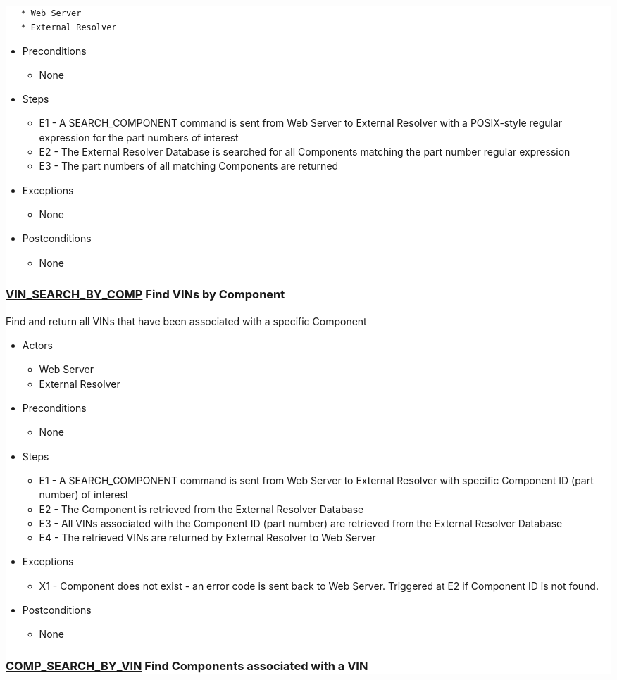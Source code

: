        * Web Server
       * External Resolver 

   - Preconditions

       * None

   - Steps

       * E1 - A SEARCH_COMPONENT command is sent from Web Server to External Resolver with a POSIX-style regular expression for the part numbers of interest
       * E2 - The External Resolver Database is searched for all Components matching the part number regular expression
       * E3 - The part numbers of all matching Components are returned

   - Exceptions

       * None

   - Postconditions

       * None

### <a name="VIN_SEARCH_BY_COMP">[VIN_SEARCH_BY_COMP](https://github.com/advancedtelematic/sota-server/wiki/Use-Cases#VIN_SEARCH_BY_COMP) Find VINs by Component</a>

Find and return all VINs that have been associated with a specific Component

   - Actors

       * Web Server
       * External Resolver 

   - Preconditions

       * None

   - Steps

       * E1 - A SEARCH_COMPONENT command is sent from Web Server to External Resolver with specific Component ID (part number) of interest
       * E2 - The Component is retrieved from the External Resolver Database
       * E3 - All VINs associated with the Component ID (part number) are retrieved from the External Resolver Database
       * E4 - The retrieved VINs are returned by External Resolver to Web Server

   - Exceptions

       * X1 - Component does not exist - an error code is sent back to Web Server. Triggered at E2 if Component ID is not found.

   - Postconditions

       * None

### <a name="COMP_SEARCH_BY_VIN">[COMP_SEARCH_BY_VIN](https://github.com/advancedtelematic/sota-server/wiki/Use-Cases#COMP_SEARCH_BY_VIN) Find Components associated with a VIN</a>
